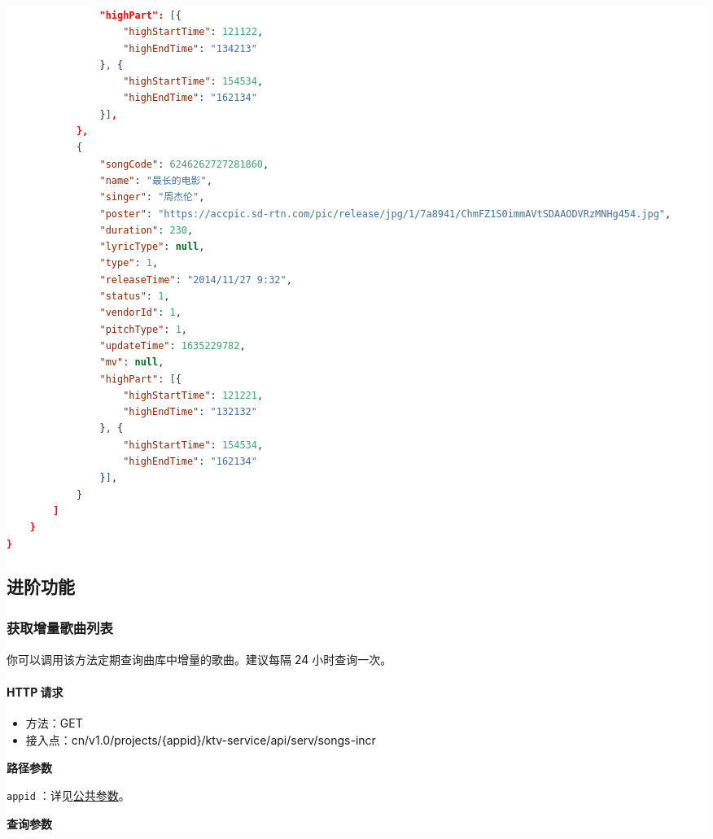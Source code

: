 ```json
                "highPart": [{
                    "highStartTime": 121122,
                    "highEndTime": "134213"
                }, {
                    "highStartTime": 154534,
                    "highEndTime": "162134"
                }],
            },
            {
                "songCode": 6246262727281860,
                "name": "最长的电影",
                "singer": "周杰伦",
                "poster": "https://accpic.sd-rtn.com/pic/release/jpg/1/7a8941/ChmFZ1S0immAVtSDAAODVRzMNHg454.jpg",
                "duration": 230,
                "lyricType": null,
                "type": 1,
                "releaseTime": "2014/11/27 9:32",
                "status": 1,
                "vendorId": 1,
                "pitchType": 1,
                "updateTime": 1635229782,
                "mv": null,
                "highPart": [{
                    "highStartTime": 121221,
                    "highEndTime": "132132"
                }, {
                    "highStartTime": 154534,
                    "highEndTime": "162134"
                }],
            }
        ]
    }
}
```
	
## 进阶功能 
### 获取增量歌曲列表
你可以调用该方法定期查询曲库中增量的歌曲。建议每隔 24 小时查询一次。
	
#### HTTP 请求
	
- 方法：GET
- 接入点：cn/v1.0/projects/{appid}/ktv-service/api/serv/songs-incr

**路径参数**

`appid` ：详见[公共参数](#param)。

**查询参数**
	